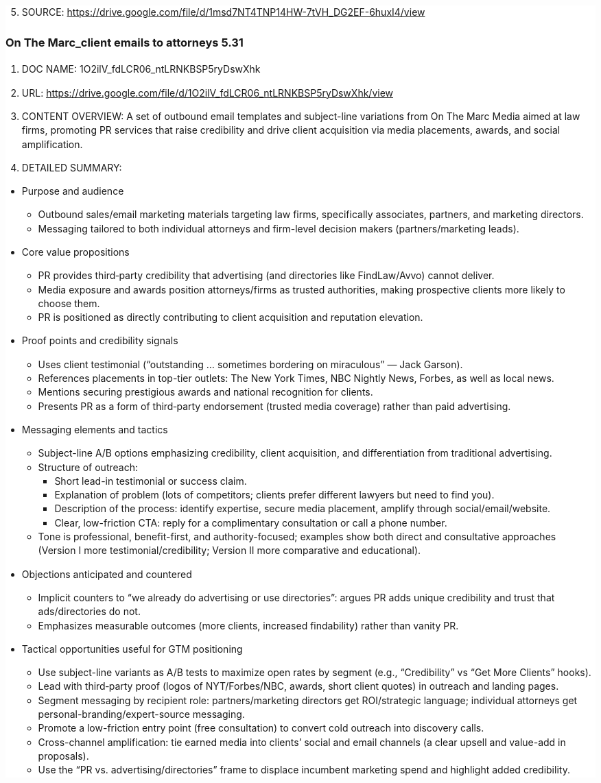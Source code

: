 5. SOURCE: https://drive.google.com/file/d/1msd7NT4TNP14HW-7tVH_DG2EF-6huxI4/view

### On The Marc_client emails to attorneys 5.31

1. DOC NAME: 1O2ilV_fdLCR06_ntLRNKBSP5ryDswXhk

2. URL: https://drive.google.com/file/d/1O2ilV_fdLCR06_ntLRNKBSP5ryDswXhk/view

3. CONTENT OVERVIEW: A set of outbound email templates and subject-line variations from On The Marc Media aimed at law firms, promoting PR services that raise credibility and drive client acquisition via media placements, awards, and social amplification.

4. DETAILED SUMMARY:
- Purpose and audience
  - Outbound sales/email marketing materials targeting law firms, specifically associates, partners, and marketing directors.
  - Messaging tailored to both individual attorneys and firm-level decision makers (partners/marketing leads).

- Core value propositions
  - PR provides third‑party credibility that advertising (and directories like FindLaw/Avvo) cannot deliver.
  - Media exposure and awards position attorneys/firms as trusted authorities, making prospective clients more likely to choose them.
  - PR is positioned as directly contributing to client acquisition and reputation elevation.

- Proof points and credibility signals
  - Uses client testimonial (“outstanding … sometimes bordering on miraculous” — Jack Garson).
  - References placements in top-tier outlets: The New York Times, NBC Nightly News, Forbes, as well as local news.
  - Mentions securing prestigious awards and national recognition for clients.
  - Presents PR as a form of third‑party endorsement (trusted media coverage) rather than paid advertising.

- Messaging elements and tactics
  - Subject-line A/B options emphasizing credibility, client acquisition, and differentiation from traditional advertising.
  - Structure of outreach:
    - Short lead-in testimonial or success claim.
    - Explanation of problem (lots of competitors; clients prefer different lawyers but need to find you).
    - Description of the process: identify expertise, secure media placement, amplify through social/email/website.
    - Clear, low-friction CTA: reply for a complimentary consultation or call a phone number.
  - Tone is professional, benefit-first, and authority-focused; examples show both direct and consultative approaches (Version I more testimonial/credibility; Version II more comparative and educational).

- Objections anticipated and countered
  - Implicit counters to “we already do advertising or use directories”: argues PR adds unique credibility and trust that ads/directories do not.
  - Emphasizes measurable outcomes (more clients, increased findability) rather than vanity PR.

- Tactical opportunities useful for GTM positioning
  - Use subject-line variants as A/B tests to maximize open rates by segment (e.g., “Credibility” vs “Get More Clients” hooks).
  - Lead with third‑party proof (logos of NYT/Forbes/NBC, awards, short client quotes) in outreach and landing pages.
  - Segment messaging by recipient role: partners/marketing directors get ROI/strategic language; individual attorneys get personal-branding/expert-source messaging.
  - Promote a low-friction entry point (free consultation) to convert cold outreach into discovery calls.
  - Cross-channel amplification: tie earned media into clients’ social and email channels (a clear upsell and value-add in proposals).
  - Use the “PR vs. advertising/directories” frame to displace incumbent marketing spend and highlight added credibility.
